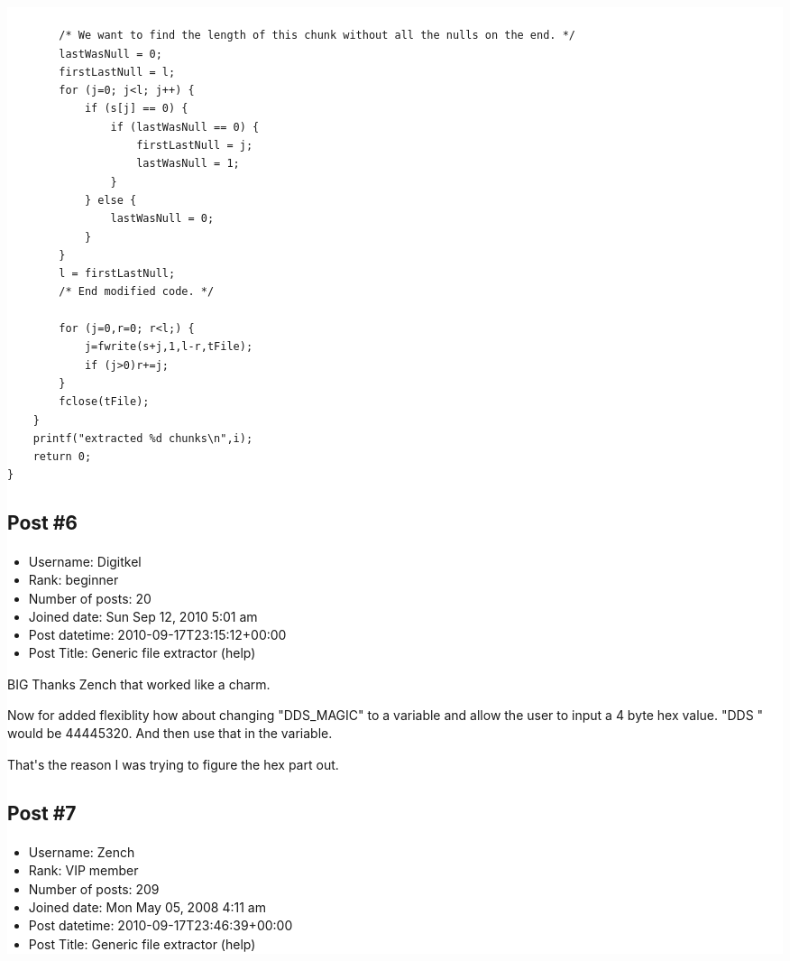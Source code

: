 ```

        /* We want to find the length of this chunk without all the nulls on the end. */
        lastWasNull = 0;
        firstLastNull = l;
        for (j=0; j<l; j++) {
            if (s[j] == 0) {
                if (lastWasNull == 0) {
                    firstLastNull = j;
                    lastWasNull = 1;
                }
            } else {
                lastWasNull = 0;
            }
        }
        l = firstLastNull;
        /* End modified code. */

        for (j=0,r=0; r<l;) {
            j=fwrite(s+j,1,l-r,tFile);
            if (j>0)r+=j;
        }
        fclose(tFile);
    }
    printf("extracted %d chunks\n",i);
    return 0;
}

```
## Post #6
- Username: Digitkel
- Rank: beginner
- Number of posts: 20
- Joined date: Sun Sep 12, 2010 5:01 am
- Post datetime: 2010-09-17T23:15:12+00:00
- Post Title: Generic file extractor (help)

BIG Thanks Zench that worked like a charm.

Now for added flexiblity how about changing "DDS_MAGIC" to a variable and allow the user to input a 4 byte hex value. "DDS " would be 44445320. And then use that in the variable.

That's the reason I was trying to figure the hex part out.
## Post #7
- Username: Zench
- Rank: VIP member
- Number of posts: 209
- Joined date: Mon May 05, 2008 4:11 am
- Post datetime: 2010-09-17T23:46:39+00:00
- Post Title: Generic file extractor (help)

